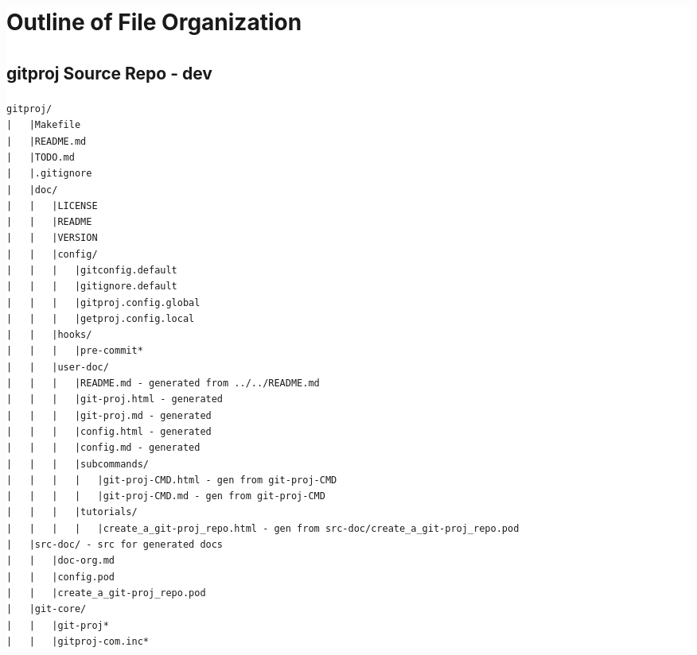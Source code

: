 # Outline of File Organization

## gitproj Source Repo - dev

    gitproj/
    |   |Makefile
    |   |README.md
    |   |TODO.md
    |   |.gitignore
    |   |doc/
    |   |   |LICENSE
    |   |   |README
    |   |   |VERSION
    |   |   |config/
    |   |   |   |gitconfig.default
    |   |   |   |gitignore.default
    |   |   |   |gitproj.config.global
    |   |   |   |getproj.config.local
    |   |   |hooks/
    |   |   |   |pre-commit*
    |   |   |user-doc/
    |   |   |   |README.md - generated from ../../README.md
    |   |   |   |git-proj.html - generated
    |   |   |   |git-proj.md - generated
    |   |   |   |config.html - generated
    |   |   |   |config.md - generated
    |   |   |   |subcommands/
    |   |   |   |   |git-proj-CMD.html - gen from git-proj-CMD
    |   |   |   |   |git-proj-CMD.md - gen from git-proj-CMD
    |   |   |   |tutorials/
    |   |   |   |   |create_a_git-proj_repo.html - gen from src-doc/create_a_git-proj_repo.pod
    |   |src-doc/ - src for generated docs
    |   |   |doc-org.md
    |   |   |config.pod
    |   |   |create_a_git-proj_repo.pod
    |   |git-core/
    |   |   |git-proj*
    |   |   |gitproj-com.inc*